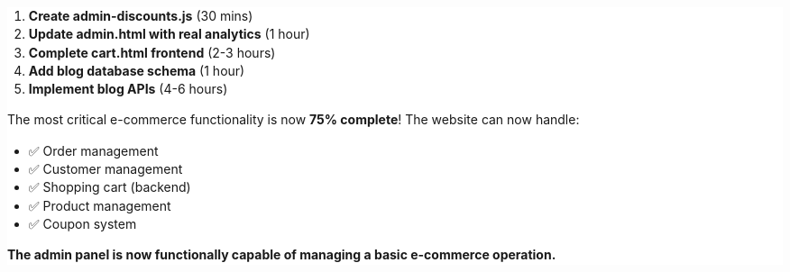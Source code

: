 1. **Create admin-discounts.js** (30 mins)
2. **Update admin.html with real analytics** (1 hour)
3. **Complete cart.html frontend** (2-3 hours)
4. **Add blog database schema** (1 hour)
5. **Implement blog APIs** (4-6 hours)

The most critical e-commerce functionality is now **75% complete**! The website can now handle:
- ✅ Order management
- ✅ Customer management  
- ✅ Shopping cart (backend)
- ✅ Product management
- ✅ Coupon system

**The admin panel is now functionally capable of managing a basic e-commerce operation.**
